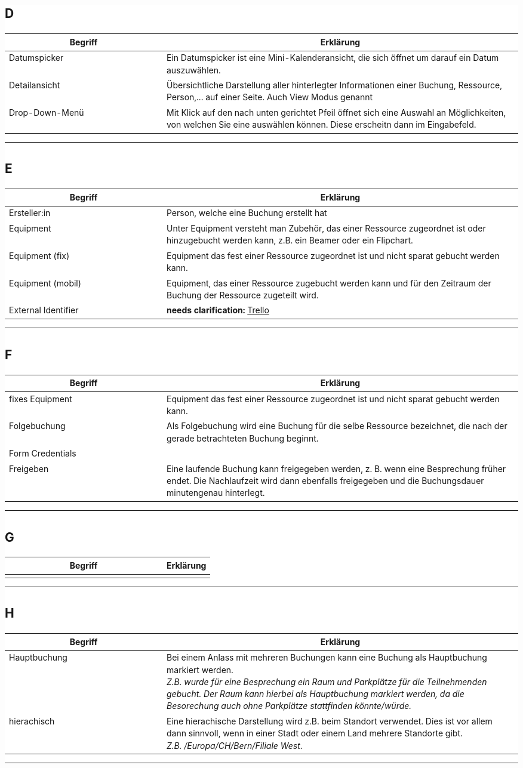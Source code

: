 ## D

|<div style="width:250px">Begriff</div>|Erklärung|
|---|---|
|Datumspicker|Ein Datumspicker ist eine Mini-Kalenderansicht, die sich öffnet um darauf ein Datum auszuwählen.|
|Detailansicht|Übersichtliche Darstellung aller hinterlegter Informationen einer Buchung, Ressource, Person,... auf einer Seite. Auch View Modus genannt|
|Drop-Down-Menü|Mit Klick auf den nach unten gerichtet Pfeil öffnet sich eine Auswahl an Möglichkeiten, von welchen Sie eine auswählen können. Diese erscheitn dann im Eingabefeld.|  
---

## E

|<div style="width:250px">Begriff</div>|Erklärung|
|---|---|
|Ersteller:in|Person, welche eine Buchung erstellt hat| 
|Equipment|Unter Equipment versteht man Zubehör, das einer Ressource zugeordnet ist oder hinzugebucht werden kann, z.B. ein Beamer oder ein Flipchart.|
|Equipment (fix)|Equipment das fest einer Ressource zugeordnet ist und nicht sparat gebucht werden kann.|
|Equipment (mobil)|Equipment, das einer Ressource zugebucht werden kann und für den Zeitraum der Buchung der Ressource zugeteilt wird.|
|External Identifier|__needs clarification:__ <a href="https://trello.com/c/rXemQkzL">Trello</a>|
---

## F

|<div style="width:250px">Begriff</div>|Erklärung|
|---|---|
|fixes Equipment|Equipment das fest einer Ressource zugeordnet ist und nicht sparat gebucht werden kann.|
|Folgebuchung|Als Folgebuchung wird eine Buchung für die selbe Ressource bezeichnet, die nach der gerade betrachteten Buchung beginnt.| 
|Form Credentials||
|Freigeben|Eine laufende Buchung kann freigegeben werden, z. B. wenn eine Besprechung früher endet. Die Nachlaufzeit wird dann ebenfalls freigegeben und die Buchungsdauer minutengenau hinterlegt.|
---

## G

|<div style="width:250px">Begriff</div>|Erklärung|
|---|---|
||| 
---

## H

|<div style="width:250px">Begriff</div>|Erklärung|
|---|---|
|Hauptbuchung|Bei einem Anlass mit mehreren Buchungen kann eine Buchung als Hauptbuchung markiert werden. </br> _Z.B. wurde für eine Besprechung ein Raum und Parkplätze für die Teilnehmenden gebucht. Der Raum kann hierbei als Hauptbuchung markiert werden, da die Besorechung auch ohne Parkplätze stattfinden könnte/würde._|
|hierachisch|Eine hierachische Darstellung wird z.B. beim Standort verwendet. Dies ist vor allem dann sinnvoll, wenn in einer Stadt oder einem Land mehrere Standorte gibt. </br> _Z.B. /Europa/CH/Bern/Filiale West_.| 
---
